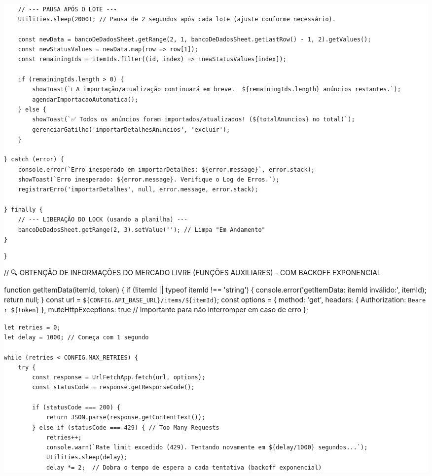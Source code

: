         // --- PAUSA APÓS O LOTE ---
        Utilities.sleep(2000); // Pausa de 2 segundos após cada lote (ajuste conforme necessário).

        const newData = bancoDeDadosSheet.getRange(2, 1, bancoDeDadosSheet.getLastRow() - 1, 2).getValues();
        const newStatusValues = newData.map(row => row[1]);
        const remainingIds = itemIds.filter((id, index) => !newStatusValues[index]);

        if (remainingIds.length > 0) {
            showToast(`ℹ️ A importação/atualização continuará em breve.  ${remainingIds.length} anúncios restantes.`);
            agendarImportacaoAutomatica();
        } else {
            showToast(`✅ Todos os anúncios foram importados/atualizados! (${totalAnuncios} no total)`);
            gerenciarGatilho('importarDetalhesAnuncios', 'excluir');
        }

    } catch (error) {
        console.error(`Erro inesperado em importarDetalhes: ${error.message}`, error.stack);
        showToast(`Erro inesperado: ${error.message}. Verifique o Log de Erros.`);
        registrarErro('importarDetalhes', null, error.message, error.stack);

    } finally {
        // --- LIBERAÇÃO DO LOCK (usando a planilha) ---
        bancoDeDadosSheet.getRange(2, 3).setValue(''); // Limpa "Em Andamento"
    }
}

// 🔍 OBTENÇÃO DE INFORMAÇÕES DO MERCADO LIVRE (FUNÇÕES AUXILIARES) - COM BACKOFF EXPONENCIAL

function getItemData(itemId, token) {
    if (!itemId || typeof itemId !== 'string') {
        console.error('getItemData: itemId inválido:', itemId);
        return null;
    }
    const url = `${CONFIG.API_BASE_URL}/items/${itemId}`;
    const options = {
        method: 'get',
        headers: { Authorization: `Bearer ${token}` },
        muteHttpExceptions: true  // Importante para não interromper em caso de erro
    };

    let retries = 0;
    let delay = 1000; // Começa com 1 segundo

    while (retries < CONFIG.MAX_RETRIES) {
        try {
            const response = UrlFetchApp.fetch(url, options);
            const statusCode = response.getResponseCode();

            if (statusCode === 200) {
                return JSON.parse(response.getContentText());
            } else if (statusCode === 429) { // Too Many Requests
                retries++;
                console.warn(`Rate limit excedido (429). Tentando novamente em ${delay/1000} segundos...`);
                Utilities.sleep(delay);
                delay *= 2;  // Dobra o tempo de espera a cada tentativa (backoff exponencial)
